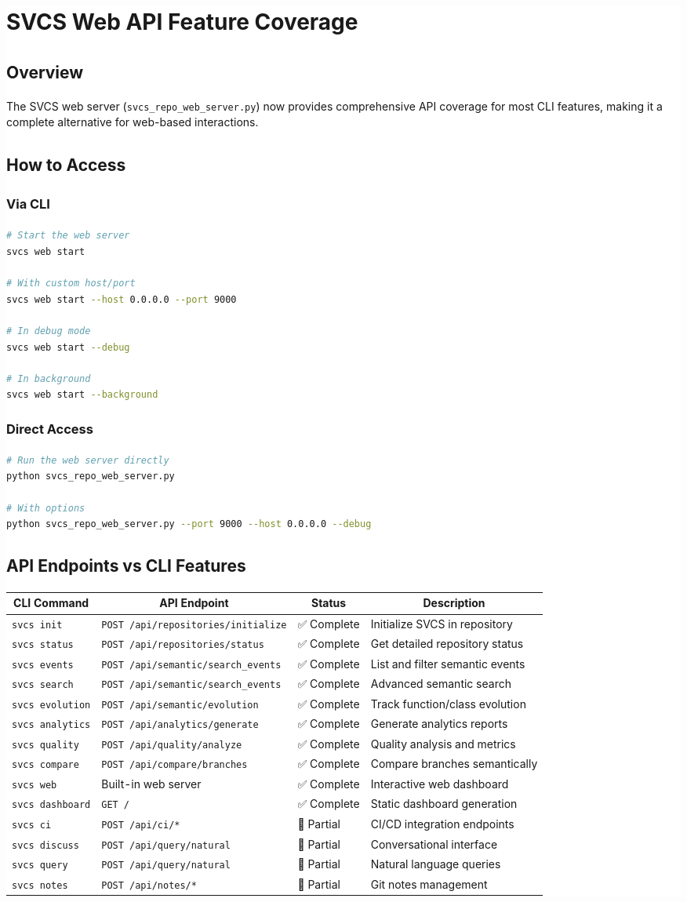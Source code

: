 # SVCS Web API Feature Coverage

## Overview

The SVCS web server (`svcs_repo_web_server.py`) now provides comprehensive API coverage for most CLI features, making it a complete alternative for web-based interactions.

## How to Access

### Via CLI
```bash
# Start the web server
svcs web start

# With custom host/port
svcs web start --host 0.0.0.0 --port 9000

# In debug mode
svcs web start --debug

# In background
svcs web start --background
```

### Direct Access
```bash
# Run the web server directly
python svcs_repo_web_server.py

# With options
python svcs_repo_web_server.py --port 9000 --host 0.0.0.0 --debug
```

## API Endpoints vs CLI Features

| CLI Command | API Endpoint | Status | Description |
|-------------|--------------|--------|-------------|
| `svcs init` | `POST /api/repositories/initialize` | ✅ Complete | Initialize SVCS in repository |
| `svcs status` | `POST /api/repositories/status` | ✅ Complete | Get detailed repository status |
| `svcs events` | `POST /api/semantic/search_events` | ✅ Complete | List and filter semantic events |
| `svcs search` | `POST /api/semantic/search_events` | ✅ Complete | Advanced semantic search |
| `svcs evolution` | `POST /api/semantic/evolution` | ✅ Complete | Track function/class evolution |
| `svcs analytics` | `POST /api/analytics/generate` | ✅ Complete | Generate analytics reports |
| `svcs quality` | `POST /api/quality/analyze` | ✅ Complete | Quality analysis and metrics |
| `svcs compare` | `POST /api/compare/branches` | ✅ Complete | Compare branches semantically |
| `svcs web` | Built-in web server | ✅ Complete | Interactive web dashboard |
| `svcs dashboard` | `GET /` | ✅ Complete | Static dashboard generation |
| `svcs ci` | `POST /api/ci/*` | 🚧 Partial | CI/CD integration endpoints |
| `svcs discuss` | `POST /api/query/natural` | 🚧 Partial | Conversational interface |
| `svcs query` | `POST /api/query/natural` | 🚧 Partial | Natural language queries |
| `svcs notes` | `POST /api/notes/*` | 🚧 Partial | Git notes management |